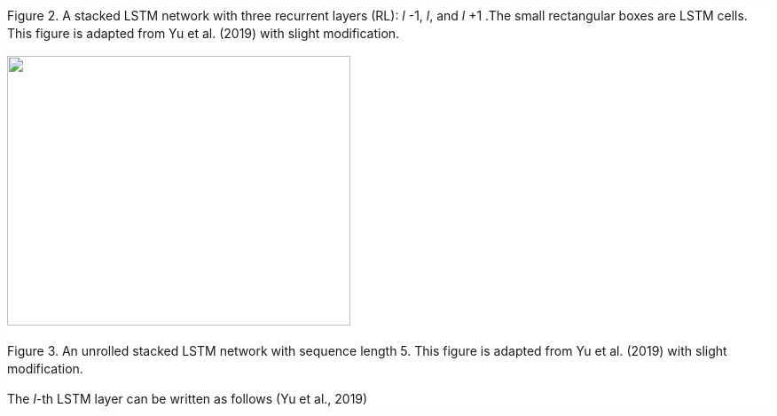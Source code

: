 <p><span class="font9">Figure 2. A stacked LSTM network with three recurrent layers (RL): </span><span class="font8" style="font-style:italic;">l</span><span class="font3"> -</span><span class="font8">1</span><span class="font9">, </span><span class="font8" style="font-style:italic;">l</span><span class="font9">, and </span><span class="font8" style="font-style:italic;">l</span><span class="font3"> +</span><span class="font8">1 </span><span class="font9">.The small rectangular boxes are LSTM cells. This figure is adapted from Yu et al. (2019) with slight modification.</span></p><img src="https://jurnal.harianregional.com/media/102689-3.png" alt="" style="width:290pt;height:228pt;">
<p><span class="font9">Figure 3. An unrolled stacked LSTM network with sequence length 5. This figure is adapted from Yu et al. (2019) with slight modification.</span></p>
<p><span class="font9">The </span><span class="font8" style="font-style:italic;">l</span><span class="font9">-th LSTM layer can be written as follows (Yu et al., 2019)</span></p>